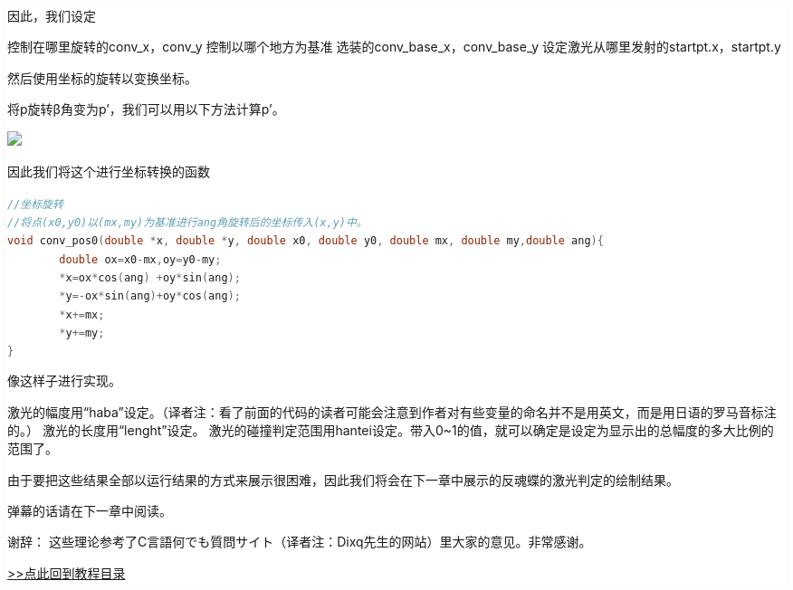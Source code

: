 因此，我们设定

控制在哪里旋转的conv_x，conv_y
控制以哪个地方为基准 选装的conv_base_x，conv_base_y
设定激光从哪里发射的startpt.x，startpt.y

然后使用坐标的旋转以变换坐标。

将p旋转β角变为p’，我们可以用以下方法计算p’。

![](http://dixq.net/rp/img/34/14.png)

因此我们将这个进行坐标转换的函数
```cpp
//坐标旋转
//将点(x0,y0)以(mx,my)为基准进行ang角旋转后的坐标传入(x,y)中。
void conv_pos0(double *x, double *y, double x0, double y0, double mx, double my,double ang){
        double ox=x0-mx,oy=y0-my;
        *x=ox*cos(ang) +oy*sin(ang);
        *y=-ox*sin(ang)+oy*cos(ang);
        *x+=mx;
        *y+=my;
}
```
像这样子进行实现。

激光的幅度用“haba”设定。（译者注：看了前面的代码的读者可能会注意到作者对有些变量的命名并不是用英文，而是用日语的罗马音标注的。）
激光的长度用“lenght”设定。
激光的碰撞判定范围用hantei设定。带入0~1的值，就可以确定是设定为显示出的总幅度的多大比例的范围了。

由于要把这些结果全部以运行结果的方式来展示很困难，因此我们将会在下一章中展示的反魂蝶的激光判定的绘制结果。

弹幕的话请在下一章中阅读。

谢辞： 这些理论参考了C言語何でも質問サイト（译者注：Dixq先生的网站）里大家的意见。非常感谢。

[>>点此回到教程目录](pro_doc.md)